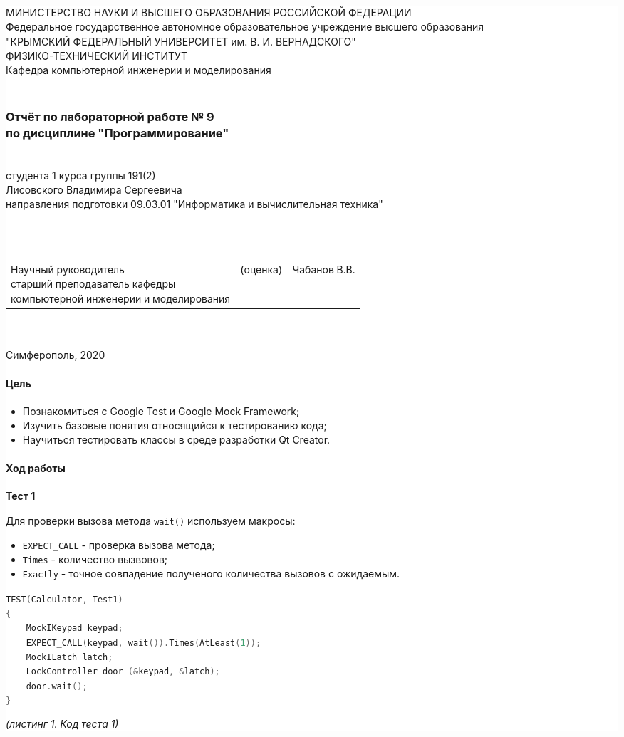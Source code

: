 МИНИСТЕРСТВО НАУКИ  И ВЫСШЕГО ОБРАЗОВАНИЯ РОССИЙСКОЙ ФЕДЕРАЦИИ  
Федеральное государственное автономное образовательное учреждение высшего образования  
"КРЫМСКИЙ ФЕДЕРАЛЬНЫЙ УНИВЕРСИТЕТ им. В. И. ВЕРНАДСКОГО"  
ФИЗИКО-ТЕХНИЧЕСКИЙ ИНСТИТУТ  
Кафедра компьютерной инженерии и моделирования
<br/><br/>
### Отчёт по лабораторной работе № 9<br/> по дисциплине "Программирование"
<br/>
​
студента 1 курса группы 191(2)  
<br/>Лисовского Владимира Сергеевича  
<br/>направления подготовки 09.03.01 "Информатика и вычислительная техника" 

<br/><br/>
<table>
<tr><td>Научный руководитель<br/> старший преподаватель кафедры<br/> компьютерной инженерии и моделирования</td>
<td>(оценка)</td>
<td>Чабанов В.В.</td>
</tr>
</table>
<br/><br/>
​
Симферополь, 2020

#### Цель

* Познакомиться с Google Test и Google Mock Framework;
* Изучить базовые понятия относящийся к тестированию кода;
* Научиться тестировать классы в среде разработки Qt Creator.

#### Ход работы
**Тест 1**

Для проверки вызова метода `wait()` используем  макросы:
* `EXPECT_CALL` - проверка вызова метода;
* `Times` - количество вызвовов;
* `Exactly` - точное совпадение полученого  количества вызовов с ожидаемым.

```cpp
TEST(Calculator, Test1)
{
    MockIKeypad keypad;
    EXPECT_CALL(keypad, wait()).Times(AtLeast(1));
    MockILatch latch;
    LockController door (&keypad, &latch);
    door.wait();
}
```
_(листинг 1. Код теста 1)_

